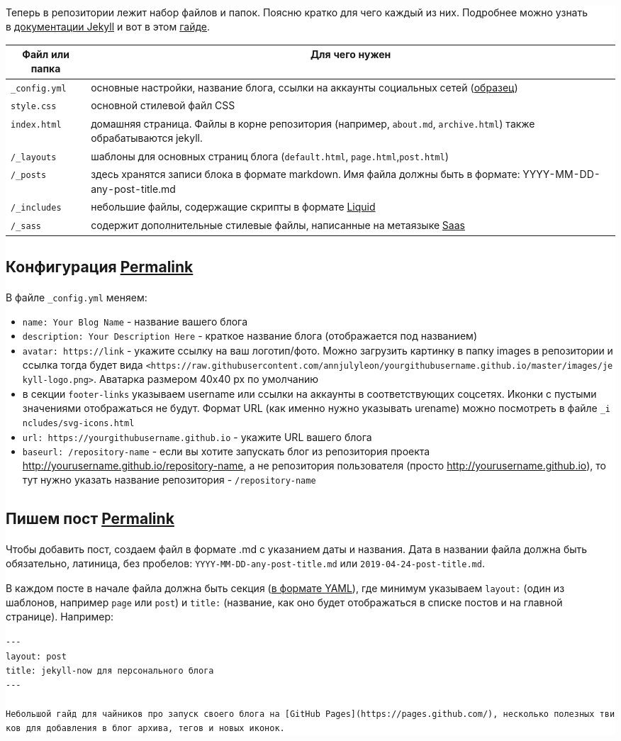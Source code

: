 Теперь в репозитории лежит набор файлов и папок. Поясню кратко для чего каждый из них. Подробнее можно узнать в [документации Jekyll](https://jekyllrb.com/docs/structure/) и вот в этом [гайде](https://www.smashingmagazine.com/2014/08/build-blog-jekyll-github-pages/).

|Файл или папка|Для чего нужен|
|---|---|
|`_config.yml`|основные настройки, название блога, ссылки на аккаунты социальных сетей ([образец](https://github.com/barryclark/jekyll-now/blob/master/_config.yml))|
|`style.css`|основной стилевой файл CSS|
|`index.html`|домашняя страница. Файлы в корне репозитория (например, `about.md`, `archive.html`) также обрабатываются jekyll.|
|`/_layouts`|шаблоны для основных страниц блога (`default.html`, `page.html`,`post.html`)|
|`/_posts`|здесь хранятся записи блока в формате markdown. Имя файла должны быть в формате: YYYY-MM-DD-any-post-title.md|
|`/_includes`|небольшие файлы, содержащие скрипты в формате [Liquid](https://shopify.github.io/liquid/)|
|`/_sass`|содержит дополнительные стилевые файлы, написанные на метаязыке [Saas](https://sass-scss.ru/)|

## Конфигурация [Permalink](https://annjulyleon.github.io/guides/jekyll-now-as-personal-blog/#%D0%BA%D0%BE%D0%BD%D1%84%D0%B8%D0%B3%D1%83%D1%80%D0%B0%D1%86%D0%B8%D1%8F "Permalink")

В файле `_config.yml` меняем:

- `name: Your Blog Name` - название вашего блога
- `description: Your Description Here` - краткое название блога (отображается под названием)
- `avatar: https://link` - укажите ссылку на ваш логотип/фото. Можно загрузить картинку в папку images в репозитории и ссылка тогда будет вида `<https://raw.githubusercontent.com/annjulyleon/yourgithubusername.github.io/master/images/jekyll-logo.png>`. Аватарка размером 40x40 px по умолчанию
- в секции `footer-links` указываем username или ссылки на аккаунты в соответствующих соцсетях. Иконки с пустыми значениями отображаться не будут. Формат URL (как именно нужно указывать urename) можно посмотреть в файле `_includes/svg-icons.html`
- `url: https://yourgithubusername.github.io` - укажите URL вашего блога
- `baseurl: /repository-name` - если вы хотите запускать блог из репозитория проекта http://yourusername.github.io/repository-name, а не репозитория пользователя (просто http://yourusername.github.io), то тут нужно указать название репозитория - `/repository-name`

## Пишем пост [Permalink](https://annjulyleon.github.io/guides/jekyll-now-as-personal-blog/#%D0%BF%D0%B8%D1%88%D0%B5%D0%BC-%D0%BF%D0%BE%D1%81%D1%82 "Permalink")

Чтобы добавить пост, создаем файл в формате .md с указанием даты и названия. Дата в названии файла должна быть обязательно, латиница, без пробелов: `YYYY-MM-DD-any-post-title.md` или `2019-04-24-post-title.md`.

В каждом посте в начале файла должна быть секция ([в формате YAML](https://jekyllrb.com/docs/front-matter/)), где минимум указываем `layout:` (один из шаблонов, например `page` или `post`) и `title:` (название, как оно будет отображаться в списке постов и на главной странице). Например:

```
---
layout: post
title: jekyll-now для персонального блога
---

Небольшой гайд для чайников про запуск своего блога на [GitHub Pages](https://pages.github.com/), несколько полезных твиков для добавления в блог архива, тегов и новых иконок.
```
